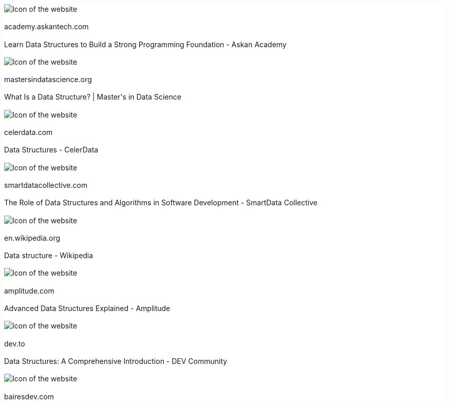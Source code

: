 ![Icon of the website](https://t0.gstatic.com/faviconV2?url=https://academy.askantech.com/&client=BARD&type=FAVICON&size=256&fallback_opts=TYPE,SIZE,URL)

academy.askantech.com

Learn Data Structures to Build a Strong Programming Foundation - Askan Academy

![Icon of the website](https://t2.gstatic.com/faviconV2?url=https://www.mastersindatascience.org/&client=BARD&type=FAVICON&size=256&fallback_opts=TYPE,SIZE,URL)

mastersindatascience.org

What Is a Data Structure? | Master's in Data Science

![Icon of the website](https://t0.gstatic.com/faviconV2?url=https://celerdata.com/&client=BARD&type=FAVICON&size=256&fallback_opts=TYPE,SIZE,URL)

celerdata.com

Data Structures - CelerData

![Icon of the website](https://t0.gstatic.com/faviconV2?url=https://www.smartdatacollective.com/&client=BARD&type=FAVICON&size=256&fallback_opts=TYPE,SIZE,URL)

smartdatacollective.com

The Role of Data Structures and Algorithms in Software Development - SmartData Collective

![Icon of the website](https://t2.gstatic.com/faviconV2?url=https://en.wikipedia.org/&client=BARD&type=FAVICON&size=256&fallback_opts=TYPE,SIZE,URL)

en.wikipedia.org

Data structure - Wikipedia

![Icon of the website](https://t2.gstatic.com/faviconV2?url=https://amplitude.com/&client=BARD&type=FAVICON&size=256&fallback_opts=TYPE,SIZE,URL)

amplitude.com

Advanced Data Structures Explained - Amplitude

![Icon of the website](https://t0.gstatic.com/faviconV2?url=https://dev.to/&client=BARD&type=FAVICON&size=256&fallback_opts=TYPE,SIZE,URL)

dev.to

Data Structures: A Comprehensive Introduction - DEV Community

![Icon of the website](https://t1.gstatic.com/faviconV2?url=https://www.bairesdev.com/&client=BARD&type=FAVICON&size=256&fallback_opts=TYPE,SIZE,URL)

bairesdev.com

